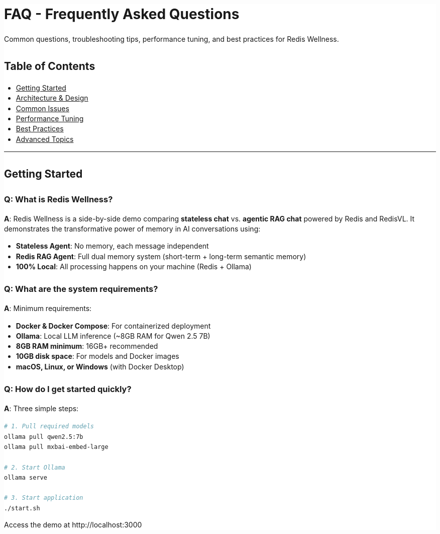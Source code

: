 # FAQ - Frequently Asked Questions

Common questions, troubleshooting tips, performance tuning, and best practices for Redis Wellness.

## Table of Contents
- [Getting Started](#getting-started)
- [Architecture & Design](#architecture--design)
- [Common Issues](#common-issues)
- [Performance Tuning](#performance-tuning)
- [Best Practices](#best-practices)
- [Advanced Topics](#advanced-topics)

---

## Getting Started

### Q: What is Redis Wellness?

**A**: Redis Wellness is a side-by-side demo comparing **stateless chat** vs. **agentic RAG chat** powered by Redis and RedisVL. It demonstrates the transformative power of memory in AI conversations using:
- **Stateless Agent**: No memory, each message independent
- **Redis RAG Agent**: Full dual memory system (short-term + long-term semantic memory)
- **100% Local**: All processing happens on your machine (Redis + Ollama)

### Q: What are the system requirements?

**A**: Minimum requirements:
- **Docker & Docker Compose**: For containerized deployment
- **Ollama**: Local LLM inference (~8GB RAM for Qwen 2.5 7B)
- **8GB RAM minimum**: 16GB+ recommended
- **10GB disk space**: For models and Docker images
- **macOS, Linux, or Windows** (with Docker Desktop)

### Q: How do I get started quickly?

**A**: Three simple steps:
```bash
# 1. Pull required models
ollama pull qwen2.5:7b
ollama pull mxbai-embed-large

# 2. Start Ollama
ollama serve

# 3. Start application
./start.sh
```

Access the demo at http://localhost:3000
